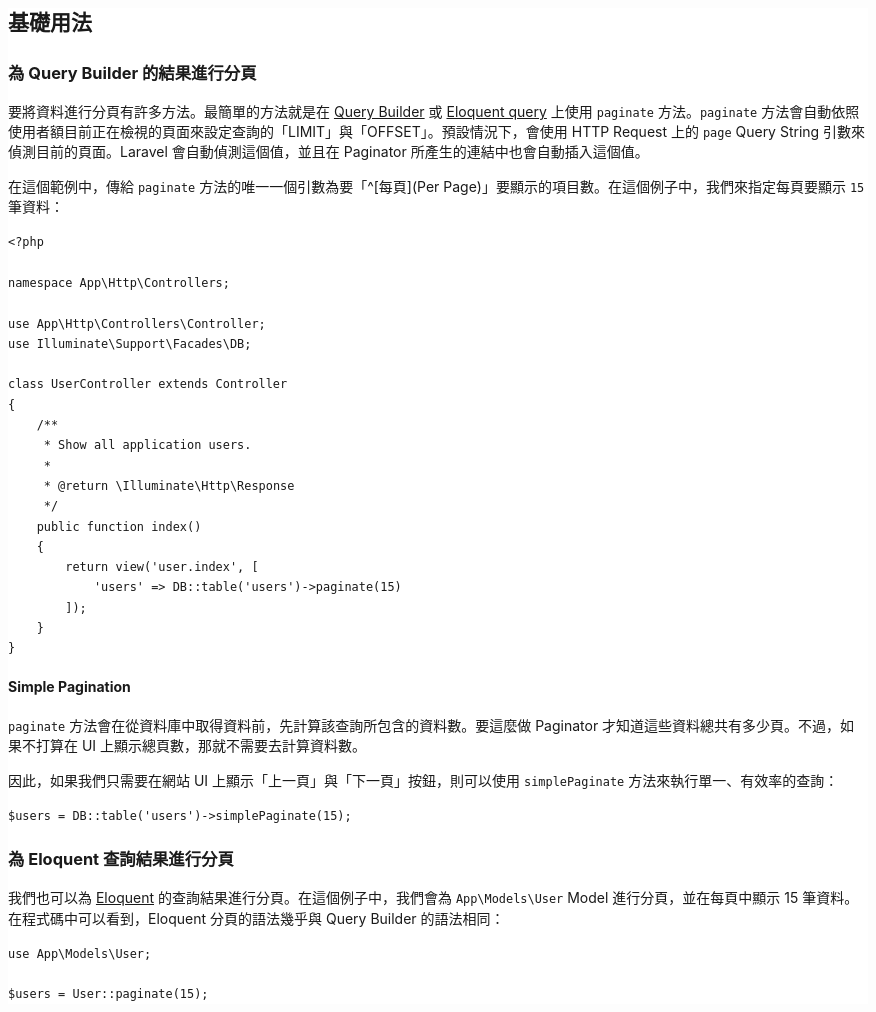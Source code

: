 <a name="basic-usage"></a>

## 基礎用法

<a name="paginating-query-builder-results"></a>

### 為 Query Builder 的結果進行分頁

要將資料進行分頁有許多方法。最簡單的方法就是在 [Query Builder](/docs/{{version}}/queries) 或 [Eloquent query](/docs/{{version}}/eloquent) 上使用 `paginate` 方法。`paginate` 方法會自動依照使用者額目前正在檢視的頁面來設定查詢的「LIMIT」與「OFFSET」。預設情況下，會使用 HTTP Request 上的 `page` Query String 引數來偵測目前的頁面。Laravel 會自動偵測這個值，並且在 Paginator 所產生的連結中也會自動插入這個值。

在這個範例中，傳給 `paginate` 方法的唯一一個引數為要「^[每頁](Per Page)」要顯示的項目數。在這個例子中，我們來指定每頁要顯示 `15` 筆資料：

    <?php
    
    namespace App\Http\Controllers;
    
    use App\Http\Controllers\Controller;
    use Illuminate\Support\Facades\DB;
    
    class UserController extends Controller
    {
        /**
         * Show all application users.
         *
         * @return \Illuminate\Http\Response
         */
        public function index()
        {
            return view('user.index', [
                'users' => DB::table('users')->paginate(15)
            ]);
        }
    }

<a name="simple-pagination"></a>

#### Simple Pagination

`paginate` 方法會在從資料庫中取得資料前，先計算該查詢所包含的資料數。要這麼做 Paginator 才知道這些資料總共有多少頁。不過，如果不打算在 UI 上顯示總頁數，那就不需要去計算資料數。

因此，如果我們只需要在網站 UI 上顯示「上一頁」與「下一頁」按鈕，則可以使用 `simplePaginate` 方法來執行單一、有效率的查詢：

    $users = DB::table('users')->simplePaginate(15);

<a name="paginating-eloquent-results"></a>

### 為 Eloquent 查詢結果進行分頁

我們也可以為 [Eloquent](/docs/{{version}}/eloquent) 的查詢結果進行分頁。在這個例子中，我們會為 `App\Models\User` Model 進行分頁，並在每頁中顯示 15 筆資料。在程式碼中可以看到，Eloquent 分頁的語法幾乎與 Query Builder 的語法相同：

    use App\Models\User;
    
    $users = User::paginate(15);
